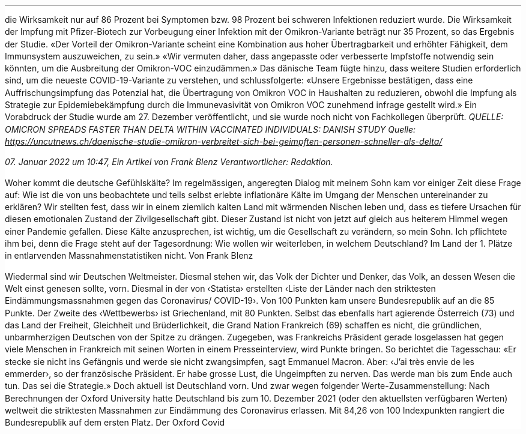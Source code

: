 
-----

die Wirksamkeit nur auf 86 Prozent bei Symptomen bzw. 98 Prozent bei schweren Infektionen reduziert
wurde.
Die Wirksamkeit der Impfung mit Pfizer-Biotech zur Vorbeugung einer Infektion mit der Omikron-Variante
beträgt nur 35 Prozent, so das Ergebnis der Studie. «Der Vorteil der Omikron-Variante scheint eine Kombination aus hoher Übertragbarkeit und erhöhter Fähigkeit, dem Immunsystem auszuweichen, zu sein.»
«Wir vermuten daher, dass angepasste oder verbesserte Impfstoffe notwendig sein könnten, um die Ausbreitung der Omikron-VOC einzudämmen.»
Das dänische Team fügte hinzu, dass weitere Studien erforderlich sind, um die neueste COVID-19-Variante
zu verstehen, und schlussfolgerte: «Unsere Ergebnisse bestätigen, dass eine Auffrischungsimpfung das Potenzial hat, die Übertragung von Omikron VOC in Haushalten zu reduzieren, obwohl die Impfung als Strategie zur Epidemiebekämpfung durch die Immunevasivität von Omikron VOC zunehmend infrage gestellt
wird.»
Ein Vorabdruck der Studie wurde am 27. Dezember veröffentlicht, und sie wurde noch nicht von Fachkollegen überprüft.
_QUELLE: OMICRON SPREADS FASTER THAN DELTA WITHIN VACCINATED INDIVIDUALS: DANISH STUDY_
_Quelle: https://uncutnews.ch/daenische-studie-omikron-verbreitet-sich-bei-geimpften-personen-schneller-als-delta/_

_07. Januar 2022 um 10:47, Ein Artikel von Frank Blenz Verantwortlicher: Redaktion._

Woher kommt die deutsche Gefühlskälte? Im regelmässigen, angeregten Dialog mit meinem Sohn kam vor
einiger Zeit diese Frage auf: Wie ist die von uns beobachtete und teils selbst erlebte inflationäre Kälte im
Umgang der Menschen untereinander zu erklären? Wir stellten fest, dass wir in einem ziemlich kalten Land
mit wärmenden Nischen leben und, dass es tiefere Ursachen für diesen emotionalen Zustand der Zivilgesellschaft gibt. Dieser Zustand ist nicht von jetzt auf gleich aus heiterem Himmel wegen einer Pandemie
gefallen. Diese Kälte anzusprechen, ist wichtig, um die Gesellschaft zu verändern, so mein Sohn. Ich pflichtete ihm bei, denn die Frage steht auf der Tagesordnung: Wie wollen wir weiterleben, in welchem Deutschland? Im Land der 1. Plätze in entlarvenden Massnahmenstatistiken nicht.
Von Frank Blenz

Wiedermal sind wir Deutschen Weltmeister. Diesmal stehen wir, das Volk der Dichter und Denker, das Volk,
an dessen Wesen die Welt einst genesen sollte, vorn. Diesmal in der von ‹Statista› erstellten ‹Liste der Länder
nach den striktesten Eindämmungsmassnahmen gegen das Coronavirus/ COVID-19›. Von 100 Punkten
kam unsere Bundesrepublik auf an die 85 Punkte. Der Zweite des ‹Wettbewerbs› ist Griechenland, mit 80
Punkten. Selbst das ebenfalls hart agierende Österreich (73) und das Land der Freiheit, Gleichheit und
Brüderlichkeit, die Grand Nation Frankreich (69) schaffen es nicht, die gründlichen, unbarmherzigen
Deutschen von der Spitze zu drängen. Zugegeben, was Frankreichs Präsident gerade losgelassen hat gegen
viele Menschen in Frankreich mit seinen Worten in einem Presseinterview, wird Punkte bringen.
So berichtet die Tagesschau:
«Er stecke sie nicht ins Gefängnis und werde sie nicht zwangsimpfen, sagt Emmanuel Macron. Aber: ‹J’ai
très envie de les emmerder›, so der französische Präsident. Er habe grosse Lust, die Ungeimpften zu nerven.
Das werde man bis zum Ende auch tun. Das sei die Strategie.»
Doch aktuell ist Deutschland vorn. Und zwar wegen folgender Werte-Zusammenstellung:
Nach Berechnungen der Oxford University hatte Deutschland bis zum 10. Dezember 2021 (oder den aktuellsten verfügbaren Werten) weltweit die striktesten Massnahmen zur Eindämmung des Coronavirus erlassen. Mit 84,26 von 100 Indexpunkten rangiert die Bundesrepublik auf dem ersten Platz. Der Oxford Covid
